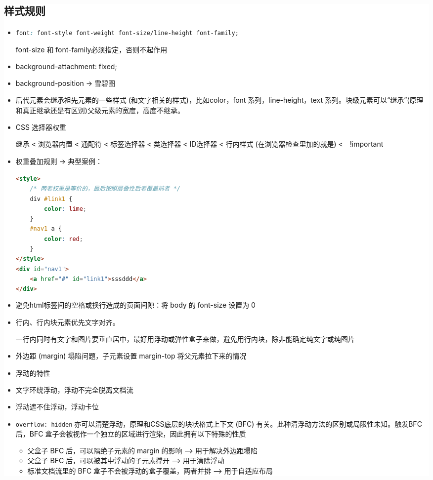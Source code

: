 

## 样式规则

- ```css
  font: font-style font-weight font-size/line-height font-family;
  ```

  font-size 和 font-family必须指定，否则不起作用

- background-attachment: fixed;

- background-position -> 雪碧图

- 后代元素会继承祖先元素的一些样式 (和文字相关的样式)，比如color，font 系列，line-height，text 系列。块级元素可以“继承”(原理和真正继承还是有区别)父级元素的宽度，高度不继承。

- CSS 选择器权重

  继承 < 浏览器内置 < 通配符 < 标签选择器 < 类选择器 < ID选择器 < 行内样式 (在浏览器检查里加的就是) <　!important

- 权重叠加规则 -> 典型案例：

  ```html
  <style>
      /* 两者权重是等价的，最后按照层叠性后者覆盖前者 */
      div #link1 {
          color: lime;
      }
      #nav1 a {
          color: red;
      }
  </style>
  <div id="nav1">
      <a href="#" id="link1">sssddd</a>
  </div>
  ```

- 避免html标签间的空格或换行造成的页面间隙：将 body 的 font-size 设置为 0

- 行内、行内块元素优先文字对齐。

  一行内同时有文字和图片要垂直居中，最好用浮动或弹性盒子来做，避免用行内块，除非能确定纯文字或纯图片

- 外边距 (margin) 塌陷问题，子元素设置 margin-top 将父元素拉下来的情况

- 浮动的特性

- 文字环绕浮动，浮动不完全脱离文档流

- 浮动遮不住浮动，浮动卡位

- `overflow: hidden` 亦可以清楚浮动，原理和CSS底层的块状格式上下文 (BFC) 有关。此种清浮动方法的区别或局限性未知。触发BFC后，BFC 盒子会被视作一个独立的区域进行渲染，因此拥有以下特殊的性质

  - 父盒子 BFC 后，可以隔绝子元素的 margin 的影响 ——> 用于解决外边距塌陷
  - 父盒子 BFC 后，可以被其中浮动的子元素撑开 ——> 用于清除浮动
  - 标准文档流里的 BFC 盒子不会被浮动的盒子覆盖，两者并排 ——> 用于自适应布局
